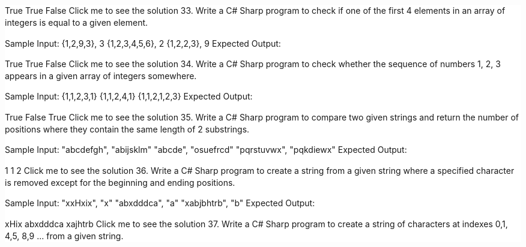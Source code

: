 True
True
False
Click me to see the solution
33. Write a C# Sharp program to check if one of the first 4 elements in an array of integers is equal to a given element.

Sample Input:
{1,2,9,3}, 3
{1,2,3,4,5,6}, 2
{1,2,2,3}, 9
Expected Output:

True
True
False
Click me to see the solution
34. Write a C# Sharp program to check whether the sequence of numbers 1, 2, 3 appears in a given array of integers somewhere.

Sample Input:
{1,1,2,3,1}
{1,1,2,4,1}
{1,1,2,1,2,3}
Expected Output:

True
False
True
Click me to see the solution
35. Write a C# Sharp program to compare two given strings and return the number of positions where they contain the same length of 2 substrings.

Sample Input:
"abcdefgh", "abijsklm"
"abcde", "osuefrcd"
"pqrstuvwx", "pqkdiewx"
Expected Output:

1
1
2
Click me to see the solution
36. Write a C# Sharp program to create a string from a given string where a specified character is removed except for the beginning and ending positions.

Sample Input:
"xxHxix", "x"
"abxdddca", "a"
"xabjbhtrb", "b"
Expected Output:

xHix
abxdddca
xajhtrb
Click me to see the solution
37. Write a C# Sharp program to create a string of characters at indexes 0,1, 4,5, 8,9 ... from a given string.
